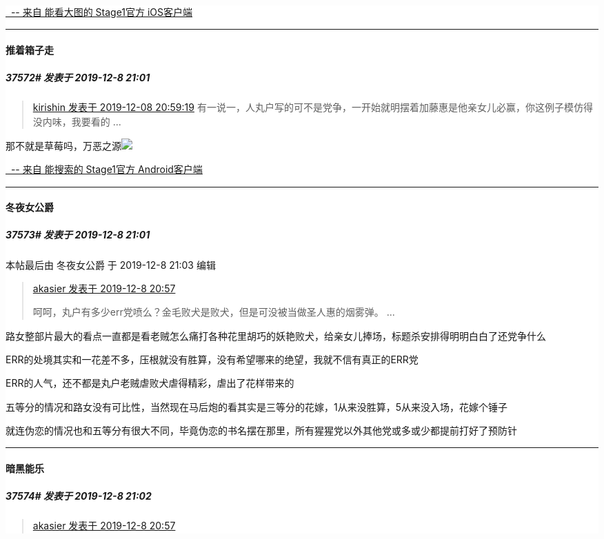 [  -- 来自 能看大图的 Stage1官方 iOS客户端](https://itunes.apple.com/fi/app/saraba1st/id1221237470?mt=8)







-----

####  推着箱子走  
##### 37572#       发表于 2019-12-8 21:01



<blockquote><a href="httphttps://bbs.saraba1st.com/2b/forum.php?mod=redirect&amp;goto=findpost&amp;pid=45775375&amp;ptid=1831320" target="_blank">kirishin 发表于 2019-12-08 20:59:19</a>
有一说一，人丸户写的可不是党争，一开始就明摆着加藤惠是他亲女儿必赢，你这例子模仿得没内味，我要看的 ...</blockquote>那不就是草莓吗，万恶之源<img src="https://static.saraba1st.com/image/smiley/face2017/067.png" referrerpolicy="no-referrer">

[  -- 来自 能搜索的 Stage1官方 Android客户端](https://www.coolapk.com/apk/140634)







-----

####  冬夜女公爵  
##### 37573#       发表于 2019-12-8 21:01



 本帖最后由 冬夜女公爵 于 2019-12-8 21:03 编辑 
<blockquote><a href="httphttps://bbs.saraba1st.com/2b/forum.php?mod=redirect&amp;goto=findpost&amp;pid=45775357&amp;ptid=1831320" target="_blank">akasier 发表于 2019-12-8 20:57</a>

呵呵，丸户有多少err党喷么？金毛败犬是败犬，但是可没被当做圣人惠的烟雾弹。 ...</blockquote>
路女整部片最大的看点一直都是看老贼怎么痛打各种花里胡巧的妖艳败犬，给亲女儿捧场，标题杀安排得明明白白了还党争什么


ERR的处境其实和一花差不多，压根就没有胜算，没有希望哪来的绝望，我就不信有真正的ERR党


ERR的人气，还不都是丸户老贼虐败犬虐得精彩，虐出了花样带来的


五等分的情况和路女没有可比性，当然现在马后炮的看其实是三等分的花嫁，1从来没胜算，5从来没入场，花嫁个锤子

就连伪恋的情况也和五等分有很大不同，毕竟伪恋的书名摆在那里，所有猩猩党以外其他党或多或少都提前打好了预防针







-----

####  暗黑能乐  
##### 37574#       发表于 2019-12-8 21:02



<blockquote><a href="httphttps://bbs.saraba1st.com/2b/forum.php?mod=redirect&amp;goto=findpost&amp;pid=45775357&amp;ptid=1831320" target="_blank">akasier 发表于 2019-12-8 20:57</a>
